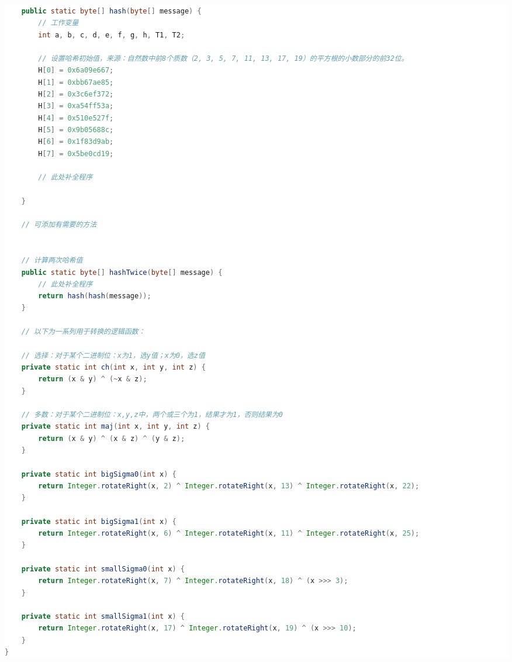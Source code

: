 ```java
    public static byte[] hash(byte[] message) {
        // 工作变量
        int a, b, c, d, e, f, g, h, T1, T2;

        // 设置哈希初始值，来源：自然数中前8个质数（2, 3, 5, 7, 11, 13, 17, 19）的平方根的小数部分的前32位。
        H[0] = 0x6a09e667;
        H[1] = 0xbb67ae85;
        H[2] = 0x3c6ef372;
        H[3] = 0xa54ff53a;
        H[4] = 0x510e527f;
        H[5] = 0x9b05688c;
        H[6] = 0x1f83d9ab;
        H[7] = 0x5be0cd19;

        // 此处补全程序

    }

    // 可添加有需要的方法


    // 计算两次哈希值
    public static byte[] hashTwice(byte[] message) {
        // 此处补全程序
        return hash(hash(message));
    }

    // 以下为一系列用于转换的逻辑函数：

    // 选择：对于某个二进制位：x为1，选y值；x为0，选z值
    private static int ch(int x, int y, int z) {
        return (x & y) ^ (~x & z);
    }

    // 多数：对于某个二进制位：x,y,z中，两个或三个为1，结果才为1，否则结果为0
    private static int maj(int x, int y, int z) {
        return (x & y) ^ (x & z) ^ (y & z);
    }

    private static int bigSigma0(int x) {
        return Integer.rotateRight(x, 2) ^ Integer.rotateRight(x, 13) ^ Integer.rotateRight(x, 22);
    }

    private static int bigSigma1(int x) {
        return Integer.rotateRight(x, 6) ^ Integer.rotateRight(x, 11) ^ Integer.rotateRight(x, 25);
    }

    private static int smallSigma0(int x) {
        return Integer.rotateRight(x, 7) ^ Integer.rotateRight(x, 18) ^ (x >>> 3);
    }

    private static int smallSigma1(int x) {
        return Integer.rotateRight(x, 17) ^ Integer.rotateRight(x, 19) ^ (x >>> 10);
    }
}
```
